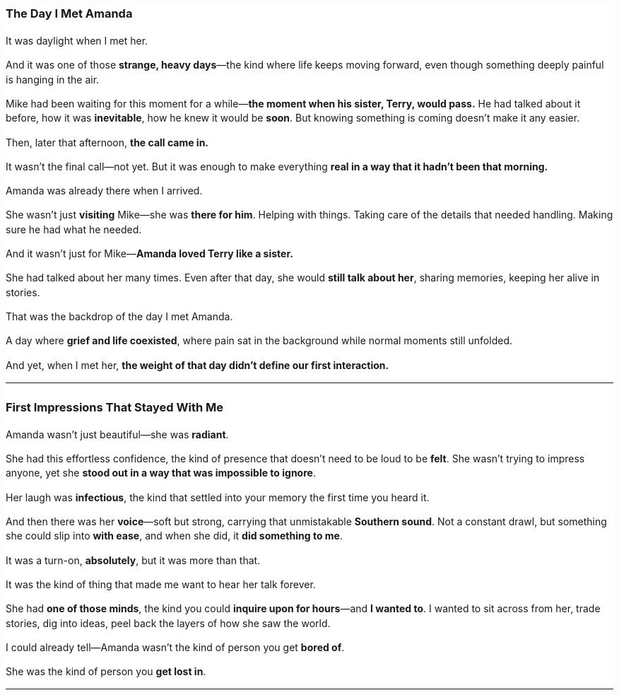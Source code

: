### **The Day I Met Amanda**  

It was daylight when I met her.  

And it was one of those **strange, heavy days**—the kind where life keeps moving forward, even though something deeply painful is hanging in the air.  

Mike had been waiting for this moment for a while—**the moment when his sister, Terry, would pass.** He had talked about it before, how it was **inevitable**, how he knew it would be **soon**. But knowing something is coming doesn’t make it any easier.  

Then, later that afternoon, **the call came in.**  

It wasn’t the final call—not yet. But it was enough to make everything **real in a way that it hadn’t been that morning.**  

Amanda was already there when I arrived.  

She wasn’t just **visiting** Mike—she was **there for him**. Helping with things. Taking care of the details that needed handling. Making sure he had what he needed.  

And it wasn’t just for Mike—**Amanda loved Terry like a sister.**  

She had talked about her many times. Even after that day, she would **still talk about her**, sharing memories, keeping her alive in stories.  

That was the backdrop of the day I met Amanda.  

A day where **grief and life coexisted**, where pain sat in the background while normal moments still unfolded.  

And yet, when I met her, **the weight of that day didn’t define our first interaction.**  

---

### **First Impressions That Stayed With Me**  

Amanda wasn’t just beautiful—she was **radiant**.  

She had this effortless confidence, the kind of presence that doesn’t need to be loud to be **felt**. She wasn’t trying to impress anyone, yet she **stood out in a way that was impossible to ignore**.  

Her laugh was **infectious**, the kind that settled into your memory the first time you heard it.  

And then there was her **voice**—soft but strong, carrying that unmistakable **Southern sound**. Not a constant drawl, but something she could slip into **with ease**, and when she did, it **did something to me**.  

It was a turn-on, **absolutely**, but it was more than that.  

It was the kind of thing that made me want to hear her talk forever.  

She had **one of those minds**, the kind you could **inquire upon for hours**—and **I wanted to**. I wanted to sit across from her, trade stories, dig into ideas, peel back the layers of how she saw the world.  

I could already tell—Amanda wasn’t the kind of person you get **bored of**.  

She was the kind of person you **get lost in**.  

---